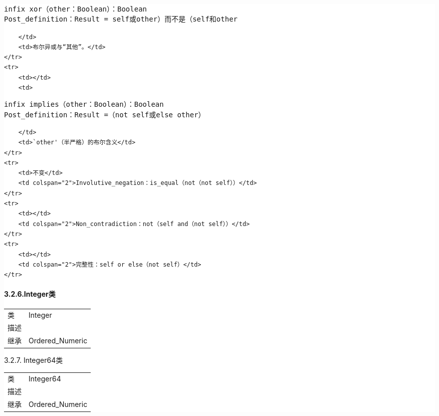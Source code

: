 <pre>
infix xor（other：Boolean）：Boolean
Post_definition：Result = self或other）而不是（self和other
</pre>
		</td>
		<td>布尔异或与“其他”。</td>
	</tr>
	<tr>
		<td></td>
		<td>
<pre>
infix implies（other：Boolean）：Boolean
Post_definition：Result =（not self或else other）
</pre>
		</td>
		<td>`other'（半严格）的布尔含义</td>
	</tr>
	<tr>
		<td>不变</td>
		<td colspan="2">Involutive_negation：is_equal（not（not self））</td>
	</tr>
	<tr>
		<td></td>
		<td colspan="2">Non_contradiction：not（self and（not self））</td>
	</tr>
	<tr>
		<td></td>
		<td colspan="2">完整性：self or else（not self）</td>
	</tr>
</table>

#### 3.2.6.Integer类

<table>
	<tr>
		<td>类</td>
		<td colspan="2">Integer</td>
	</tr>
	<tr>
		<td>描述</td>
		<td colspan="2"></td>
	</tr>
	<tr>
		<td>继承</td>
		<td colspan="2">Ordered_Numeric</td>
	</tr>
</table>

3.2.7. Integer64类

<table>
	<tr>
		<td>类</td>
		<td colspan="2">Integer64</td>
	</tr>
	<tr>
		<td>描述</td>
		<td colspan="2"></td>
	</tr>
	<tr>
		<td>继承</td>
		<td colspan="2">Ordered_Numeric</td>
	</tr>
</table>
